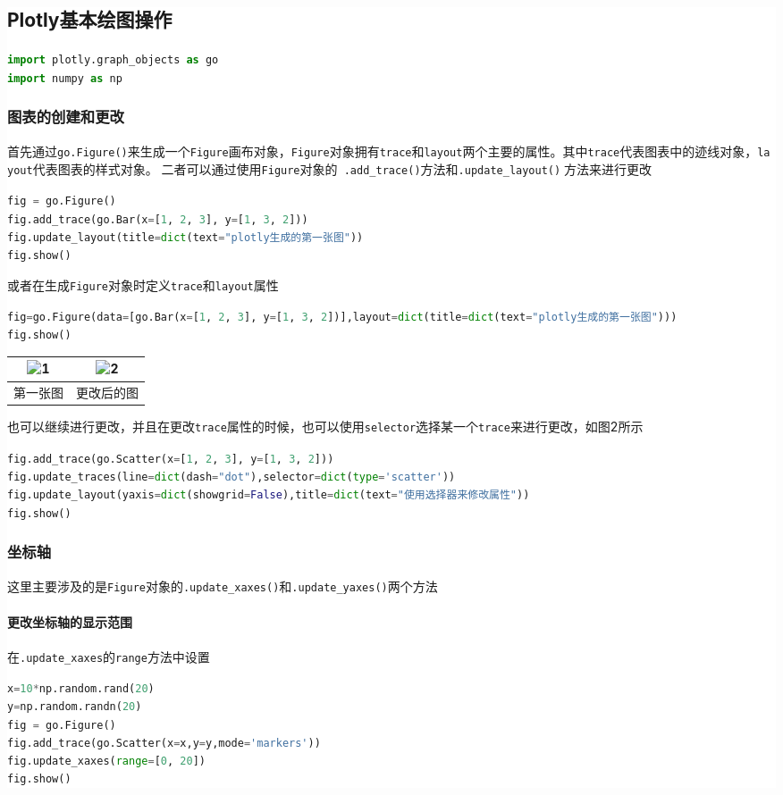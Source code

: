 ## Plotly基本绘图操作

```python
import plotly.graph_objects as go
import numpy as np
```

### 图表的创建和更改

首先通过`go.Figure()`来生成一个`Figure`画布对象，`Figure`对象拥有`trace`和`layout`两个主要的属性。其中`trace`代表图表中的迹线对象，`layout`代表图表的样式对象。
二者可以通过使用`Figure`对象的` .add_trace()`方法和`.update_layout()` 方法来进行更改


```python
fig = go.Figure()
fig.add_trace(go.Bar(x=[1, 2, 3], y=[1, 3, 2]))
fig.update_layout(title=dict(text="plotly生成的第一张图"))
fig.show()
```

或者在生成`Figure`对象时定义`trace`和`layout`属性


```python
fig=go.Figure(data=[go.Bar(x=[1, 2, 3], y=[1, 3, 2])],layout=dict(title=dict(text="plotly生成的第一张图")))
fig.show()
```

| <img src="http://pic.fishiu.com/uPic/lyy/1.jpg" alt="1" style="zoom:100%;" /> | <img src="http://pic.fishiu.com/uPic/lyy/2.jpg" alt="2" style="zoom:100%;" /> |
| :----------------------------------------------------------: | :----------------------------------------------------------: |
|                           第一张图                           |                          更改后的图                          |

也可以继续进行更改，并且在更改`trace`属性的时候，也可以使用`selector`选择某一个`trace`来进行更改，如图2所示


```python
fig.add_trace(go.Scatter(x=[1, 2, 3], y=[1, 3, 2]))
fig.update_traces(line=dict(dash="dot"),selector=dict(type='scatter'))
fig.update_layout(yaxis=dict(showgrid=False),title=dict(text="使用选择器来修改属性"))
fig.show()
```

### 坐标轴

这里主要涉及的是`Figure`对象的`.update_xaxes()`和`.update_yaxes()`两个方法

#### 更改坐标轴的显示范围

在`.update_xaxes`的`range`方法中设置


```python
x=10*np.random.rand(20)
y=np.random.randn(20)
fig = go.Figure()
fig.add_trace(go.Scatter(x=x,y=y,mode='markers'))
fig.update_xaxes(range=[0, 20])
fig.show()
```
